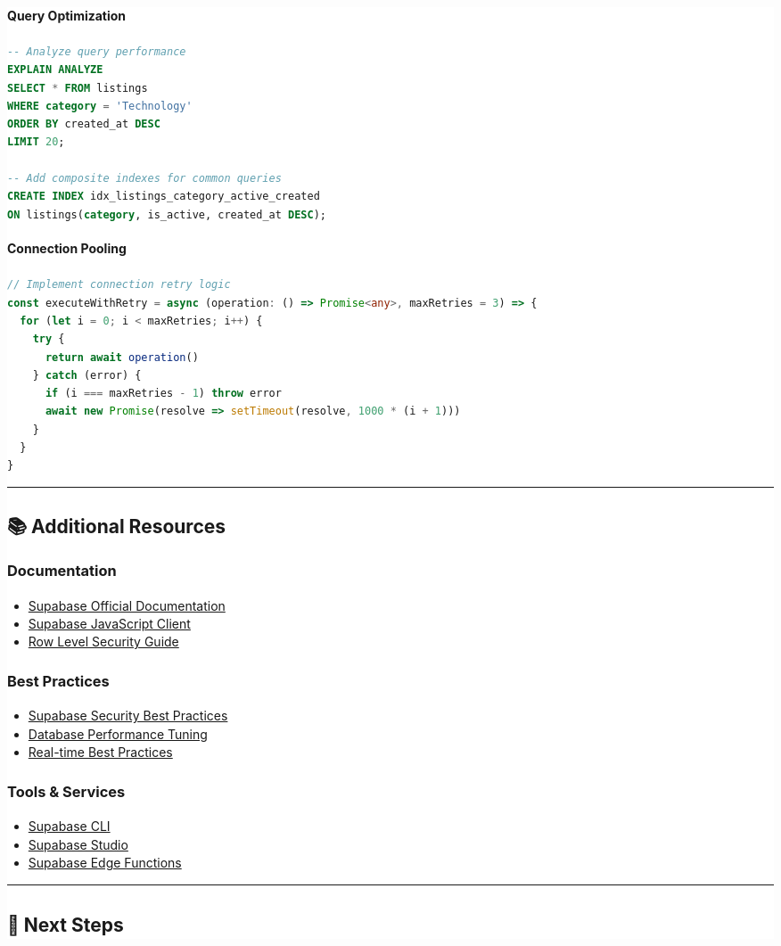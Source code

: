 #### Query Optimization
```sql
-- Analyze query performance
EXPLAIN ANALYZE
SELECT * FROM listings
WHERE category = 'Technology'
ORDER BY created_at DESC
LIMIT 20;

-- Add composite indexes for common queries
CREATE INDEX idx_listings_category_active_created
ON listings(category, is_active, created_at DESC);
```

#### Connection Pooling
```typescript
// Implement connection retry logic
const executeWithRetry = async (operation: () => Promise<any>, maxRetries = 3) => {
  for (let i = 0; i < maxRetries; i++) {
    try {
      return await operation()
    } catch (error) {
      if (i === maxRetries - 1) throw error
      await new Promise(resolve => setTimeout(resolve, 1000 * (i + 1)))
    }
  }
}
```

---

## 📚 Additional Resources

### Documentation
- [Supabase Official Documentation](https://supabase.com/docs)
- [Supabase JavaScript Client](https://supabase.com/docs/reference/javascript)
- [Row Level Security Guide](https://supabase.com/docs/guides/auth/row-level-security)

### Best Practices
- [Supabase Security Best Practices](https://supabase.com/docs/guides/security)
- [Database Performance Tuning](https://supabase.com/docs/guides/database/performance)
- [Real-time Best Practices](https://supabase.com/docs/guides/realtime)

### Tools & Services
- [Supabase CLI](https://supabase.com/docs/reference/cli)
- [Supabase Studio](https://supabase.com/docs/guides/studio)
- [Supabase Edge Functions](https://supabase.com/docs/guides/functions)

---

## 🎯 Next Steps

